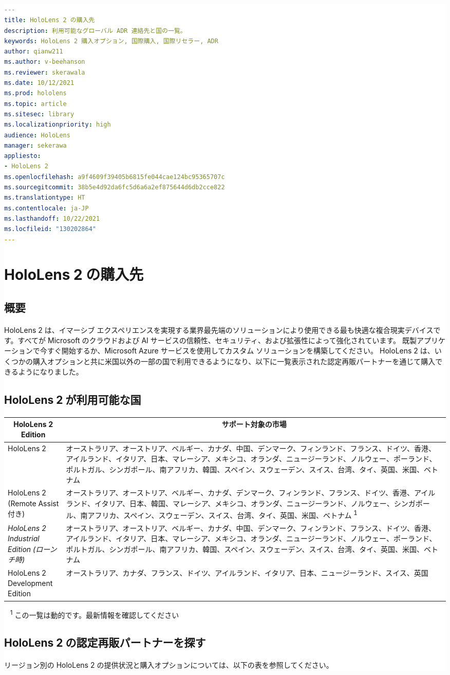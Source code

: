 ```yaml
---
title: HoloLens 2 の購入先
description: 利用可能なグローバル ADR 連絡先と国の一覧。
keywords: HoloLens 2 購入オプション, 国際購入, 国際リセラー, ADR
author: qianw211
ms.author: v-beehanson
ms.reviewer: skerawala
ms.date: 10/12/2021
ms.prod: hololens
ms.topic: article
ms.sitesec: library
ms.localizationpriority: high
audience: HoloLens
manager: sekerawa
appliesto:
- HoloLens 2
ms.openlocfilehash: a9f4609f39405b6815fe044cae124bc95365707c
ms.sourcegitcommit: 38b5e4d92da6fc5d6a6a2ef875644d6db2cce822
ms.translationtype: HT
ms.contentlocale: ja-JP
ms.lasthandoff: 10/22/2021
ms.locfileid: "130202864"
---
```

# <a name="where-to-buy-hololens-2"></a>HoloLens 2 の購入先

## <a name="overview"></a>概要
HoloLens 2 は、イマーシブ エクスペリエンスを実現する業界最先端のソリューションにより使用できる最も快適な複合現実デバイスです。すべてが Microsoft のクラウドおよび AI サービスの信頼性、セキュリティ、および拡張性によって強化されています。 既製アプリケーションで今すぐ開始するか、Microsoft Azure サービスを使用してカスタム ソリューションを構築してください。 HoloLens 2 は、いくつかの購入オプションと共に米国以外の一部の国で利用できるようになり、以下に一覧表示された認定再販パートナーを通じて購入できるようになりました。

## <a name="countries-where-hololens-2-is-available"></a>HoloLens 2 が利用可能な国

| HoloLens 2 Edition| サポート対象の市場 |
|-------------------------------------------| ----------------------------------------| 
| HoloLens 2 | オーストラリア、オーストリア、ベルギー、カナダ、中国、デンマーク、フィンランド、フランス、ドイツ、香港、アイルランド、イタリア、日本、マレーシア、メキシコ、オランダ、ニュージーランド、ノルウェー、ポーランド、ポルトガル、シンガポール、南アフリカ、韓国、スペイン、スウェーデン、スイス、台湾、タイ、英国、米国、ベトナム  |
| HoloLens 2 (Remote Assist付き) | オーストラリア、オーストリア、ベルギー、カナダ、デンマーク、フィンランド、フランス、ドイツ、香港、アイルランド、イタリア、日本、韓国、マレーシア、メキシコ、オランダ、ニュージーランド、ノルウェー、シンガポール、南アフリカ、スペイン、スウェーデン、スイス、台湾、タイ、英国、米国、ベトナム <sup>1</sup> 
| *HoloLens 2 Industrial Edition (ローンチ時)* | オーストラリア、オーストリア、ベルギー、カナダ、中国、デンマーク、フィンランド、フランス、ドイツ、香港、アイルランド、イタリア、日本、マレーシア、メキシコ、オランダ、ニュージーランド、ノルウェー、ポーランド、ポルトガル、シンガポール、南アフリカ、韓国、スペイン、スウェーデン、スイス、台湾、タイ、英国、米国、ベトナム  |
| HoloLens 2 Development Edition | オーストラリア、カナダ、フランス、ドイツ、アイルランド、イタリア、日本、ニュージーランド、スイス、英国 |

&nbsp;&nbsp;&nbsp;<sup>1</sup> この一覧は動的です。最新情報を確認してください

## <a name="find-an-authorized-hololens-2-reseller"></a>HoloLens 2 の認定再販パートナーを探す
リージョン別の HoloLens 2 の提供状況と購入オプションについては、以下の表を参照してください。
